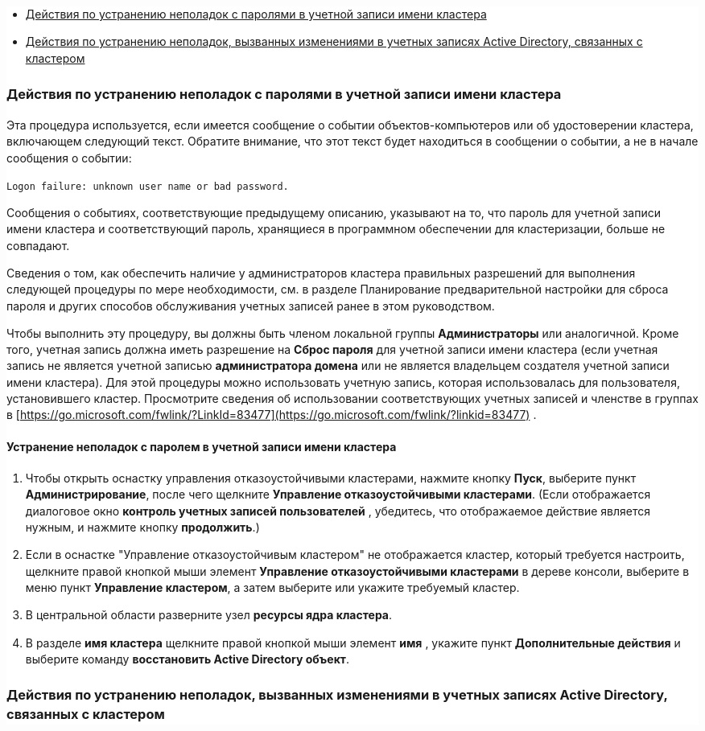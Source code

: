   - [Действия по устранению неполадок с паролями в учетной записи имени кластера](#steps-for-troubleshooting-password-problems-with-the-cluster-name-account)

  - [Действия по устранению неполадок, вызванных изменениями в учетных записях Active Directory, связанных с кластером](#steps-for-troubleshooting-problems-caused-by-changes-in-cluster-related-active-directory-accounts)

### <a name="steps-for-troubleshooting-password-problems-with-the-cluster-name-account"></a>Действия по устранению неполадок с паролями в учетной записи имени кластера

Эта процедура используется, если имеется сообщение о событии объектов-компьютеров или об удостоверении кластера, включающем следующий текст. Обратите внимание, что этот текст будет находиться в сообщении о событии, а не в начале сообщения о событии:

`Logon failure: unknown user name or bad password.`

Сообщения о событиях, соответствующие предыдущему описанию, указывают на то, что пароль для учетной записи имени кластера и соответствующий пароль, хранящиеся в программном обеспечении для кластеризации, больше не совпадают.

Сведения о том, как обеспечить наличие у администраторов кластера правильных разрешений для выполнения следующей процедуры по мере необходимости, см. в разделе Планирование предварительной настройки для сброса пароля и других способов обслуживания учетных записей ранее в этом руководством.

Чтобы выполнить эту процедуру, вы должны быть членом локальной группы **Администраторы** или аналогичной. Кроме того, учетная запись должна иметь разрешение на **Сброс пароля** для учетной записи имени кластера (если учетная запись не является учетной записью **администратора домена** или не является владельцем создателя учетной записи имени кластера). Для этой процедуры можно использовать учетную запись, которая использовалась для пользователя, установившего кластер. Просмотрите сведения об использовании соответствующих учетных записей и членстве в группах в [https://go.microsoft.com/fwlink/?LinkId=83477](https://go.microsoft.com/fwlink/?linkid=83477) .

#### <a name="to-troubleshoot-password-problems-with-the-cluster-name-account"></a>Устранение неполадок с паролем в учетной записи имени кластера

1.  Чтобы открыть оснастку управления отказоустойчивыми кластерами, нажмите кнопку **Пуск**, выберите пункт **Администрирование**, после чего щелкните **Управление отказоустойчивыми кластерами**. (Если отображается диалоговое окно **контроль учетных записей пользователей** , убедитесь, что отображаемое действие является нужным, и нажмите кнопку **продолжить**.)

2.  Если в оснастке "Управление отказоустойчивым кластером" не отображается кластер, который требуется настроить, щелкните правой кнопкой мыши элемент **Управление отказоустойчивыми кластерами** в дереве консоли, выберите в меню пункт **Управление кластером**, а затем выберите или укажите требуемый кластер.

3.  В центральной области разверните узел **ресурсы ядра кластера**.

4.  В разделе **имя кластера** щелкните правой кнопкой мыши элемент **имя** , укажите пункт **Дополнительные действия** и выберите команду **восстановить Active Directory объект**.

### <a name="steps-for-troubleshooting-problems-caused-by-changes-in-cluster-related-active-directory-accounts"></a>Действия по устранению неполадок, вызванных изменениями в учетных записях Active Directory, связанных с кластером
